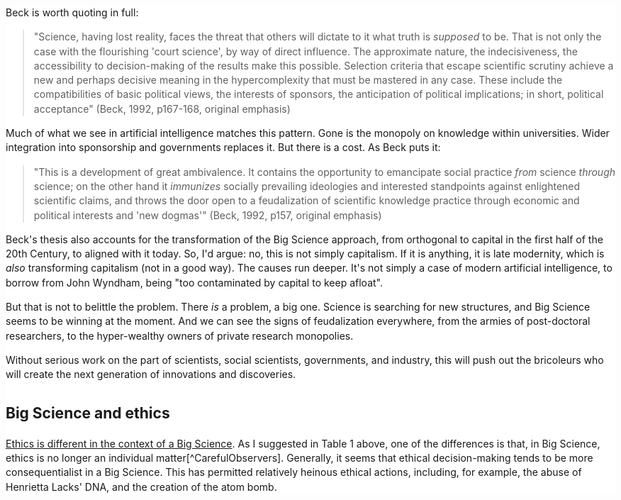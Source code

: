 Beck is worth quoting in full:

> "Science, having lost reality, faces the threat that others will
> dictate to it what truth is *supposed* to be. That is not only the case with
> the flourishing 'court science', by way of direct influence. 
> The approximate nature, the indecisiveness, the accessibility to decision-making of
> the results make this possible. Selection criteria that escape scientific
> scrutiny achieve a new and perhaps decisive meaning in the hypercomplexity 
> that must be mastered in any case. These include the compatibilities of basic 
> political views, the interests of sponsors, the anticipation of political 
> implications; in short, political acceptance" (Beck, 1992, p167-168, original emphasis)

Much of what we see in artificial intelligence matches this pattern. Gone
is the monopoly on knowledge within universities. Wider integration into
sponsorship and governments replaces it. But there is a cost. As Beck puts it: 

> "This is a development of great ambivalence. It contains the opportunity to 
> emancipate social practice *from* science *through* science; on the other 
> hand it *immunizes* socially prevailing ideologies and interested standpoints 
> against enlightened scientific claims, and throws the door open to a 
> feudalization of scientific knowledge practice through economic and political 
> interests and 'new dogmas'" (Beck, 1992, p157, original emphasis)

Beck's thesis also accounts for the transformation of the Big Science
approach, from orthogonal to capital in the first half of the 20th Century, 
to aligned with it today. So, I'd argue: no, this is not simply capitalism. If it is 
anything, it is late modernity, which is *also* transforming capitalism (not in a good way). The causes run 
deeper. It's not simply a case of modern artificial intelligence, to borrow from John Wyndham,
being "too contaminated by capital to keep afloat".

But that is not to belittle the problem. There *is* a problem, a big one. 
Science is searching for new structures, and Big Science seems to be
winning at the moment. And we can see the signs of feudalization
everywhere, from the armies of post-doctoral researchers, to the
hyper-wealthy owners of private research monopolies. 

Without serious work on the part of scientists, 
social scientists, governments, and industry, this will push out the
bricoleurs who will create the next generation of innovations and
discoveries.

## Big Science and ethics

[Ethics is different in the context of a Big Science](https://www.pdcnet.org/wcp20/content/wcp20_1999_0001_0231_0246). 
As I suggested in
Table 1 above, one of the differences is that, in Big Science, 
ethics is no longer an individual matter[^CarefulObservers]. Generally, it seems that
ethical decision-making tends to be more consequentialist in a Big Science.
This has permitted relatively heinous ethical
actions, including, for example, the abuse of Henrietta Lacks' DNA,
and the creation of the atom bomb.
